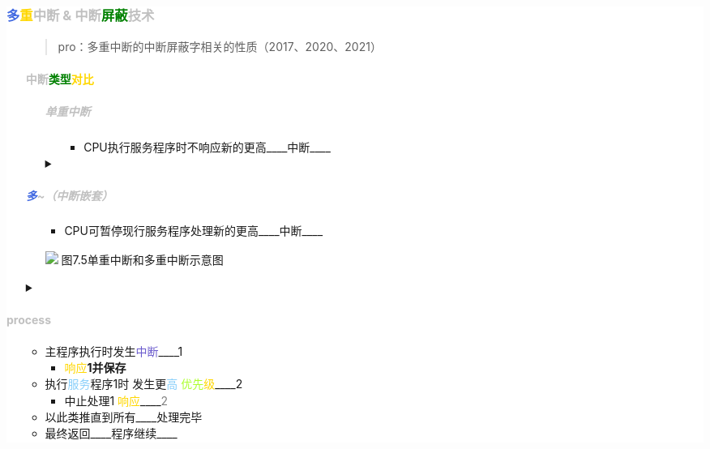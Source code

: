 </ul>

</ul>

</ul>

</ul>

### <span style="color: silver;"><span style="color: RoyalBlue;">多</span><span style="color: Gold;">重</span>中断 & 中断<span style="color: green;">屏蔽</span>技术

<ul>

>pro：多重中断的中断屏蔽字相关的性质（2017、2020、2021）

#### <span style="color: silver;">中断<span style="color: green;">类型</span><span style="color: Gold;">对比

<ul>

##### <span style="color: silver;">单重中断

<ul>

- CPU执行服务程序时不响应新的更高____中断____

</ul>

<div>
<details><summary> </summary></details>
</div>

</ul>

##### <span style="color: silver;"><span style="color: RoyalBlue;">多</span>~（中断嵌套）

<ul>

- CPU可暂停现行服务程序处理新的更高____中断____

![](https://cdn-mineru.openxlab.org.cn/model-mineru/prod/1d3d8beb712bf54344e3605d581c5a8d10e4944f258311c805ffa316f694c414.jpg)
图7.5单重中断和多重中断示意图

</ul>

<div>
<details><summary> </summary></details>
</div>

</ul>

</ul>

#### <span style="color: silver;">process

<ul>

- 主程序执行时发生<span style="color: SlateBlue;">中断</span>____1
  - <span style="color: Gold;">响应</span>____1并保存____
- 执行<span style="color: LightSkyBlue;">服务</span>程序1时 发生更<span style="color: LightSkyBlue;">高</span> <span style="color: GreenYellow;">优先</span><span style="color: Gold;">级</span>____2
  - 中止处理1 <span style="color: Gold;">响应</span>____<span style="color: gray;">2
- 以此类推直到所有____处理完毕
- 最终返回____程序继续____
